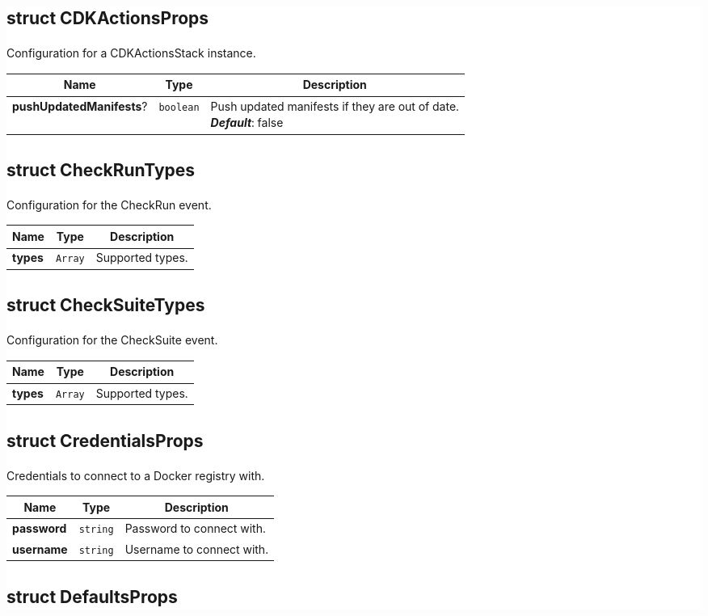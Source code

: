 

## struct CDKActionsProps  <a id="cdkactions-cdkactionsprops"></a>


Configuration for a CDKActionsStack instance.



Name | Type | Description 
-----|------|-------------
**pushUpdatedManifests**? | <code>boolean</code> | Push updated manifests if they are out of date.<br/>__*Default*__: false



## struct CheckRunTypes  <a id="cdkactions-checkruntypes"></a>


Configuration for the CheckRun event.



Name | Type | Description 
-----|------|-------------
**types** | <code>Array<string></code> | Supported types.



## struct CheckSuiteTypes  <a id="cdkactions-checksuitetypes"></a>


Configuration for the CheckSuite event.



Name | Type | Description 
-----|------|-------------
**types** | <code>Array<string></code> | Supported types.



## struct CredentialsProps  <a id="cdkactions-credentialsprops"></a>


Credentials to connect to a Docker registry with.



Name | Type | Description 
-----|------|-------------
**password** | <code>string</code> | Password to connect with.
**username** | <code>string</code> | Username to connect with.



## struct DefaultsProps  <a id="cdkactions-defaultsprops"></a>
